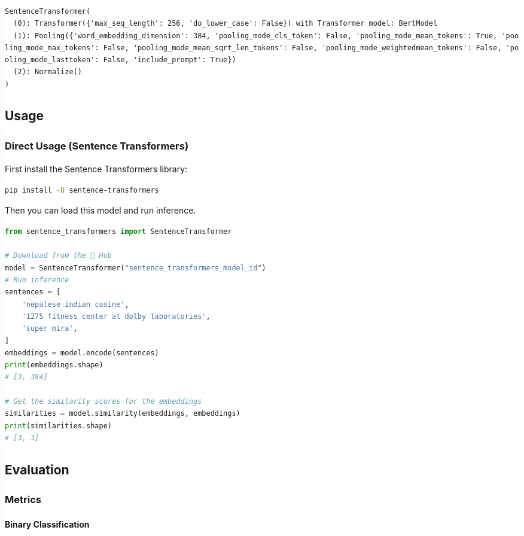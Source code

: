 ```
SentenceTransformer(
  (0): Transformer({'max_seq_length': 256, 'do_lower_case': False}) with Transformer model: BertModel 
  (1): Pooling({'word_embedding_dimension': 384, 'pooling_mode_cls_token': False, 'pooling_mode_mean_tokens': True, 'pooling_mode_max_tokens': False, 'pooling_mode_mean_sqrt_len_tokens': False, 'pooling_mode_weightedmean_tokens': False, 'pooling_mode_lasttoken': False, 'include_prompt': True})
  (2): Normalize()
)
```

## Usage

### Direct Usage (Sentence Transformers)

First install the Sentence Transformers library:

```bash
pip install -U sentence-transformers
```

Then you can load this model and run inference.
```python
from sentence_transformers import SentenceTransformer

# Download from the 🤗 Hub
model = SentenceTransformer("sentence_transformers_model_id")
# Run inference
sentences = [
    'nepalese indian cusine',
    '1275 fitness center at dolby laboratories',
    'super mira',
]
embeddings = model.encode(sentences)
print(embeddings.shape)
# [3, 384]

# Get the similarity scores for the embeddings
similarities = model.similarity(embeddings, embeddings)
print(similarities.shape)
# [3, 3]
```







## Evaluation

### Metrics

#### Binary Classification
